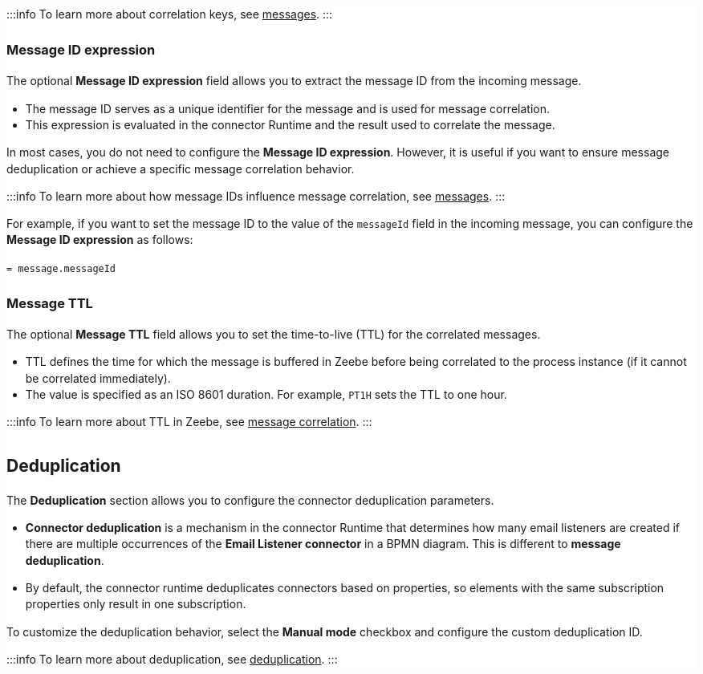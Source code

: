 :::info
To learn more about correlation keys, see [messages](../../../concepts/messages).
:::

### Message ID expression

The optional **Message ID expression** field allows you to extract the message ID from the incoming message.

- The message ID serves as a unique identifier for the message and is used for message correlation.
- This expression is evaluated in the connector Runtime and the result used to correlate the message.

In most cases, you do not need to configure the **Message ID expression**. However, it is useful if you want to ensure
message deduplication or achieve a specific message correlation behavior.

:::info
To learn more about how message IDs influence message correlation,
see [messages](../../../concepts/messages#message-correlation-overview).
:::

For example, if you want to set the message ID to the value of the `messageId` field in the incoming message, you can
configure the **Message ID expression** as follows:

```
= message.messageId
```

### Message TTL

The optional **Message TTL** field allows you to set the time-to-live (TTL) for the correlated messages.

- TTL defines the time for which the message is buffered in Zeebe before being correlated to the process instance (if it
  cannot be correlated immediately).
- The value is specified as an ISO 8601 duration. For example, `PT1H` sets the TTL to one hour.

:::info
To learn more about TTL in Zeebe, see [message correlation](../../../concepts/messages#message-buffering).
:::

## Deduplication

The **Deduplication** section allows you to configure the connector deduplication parameters.

- **Connector deduplication** is a mechanism in the connector Runtime that determines how many email listeners are
  created if there are multiple occurrences of the **Email Listener connector** in a BPMN diagram. This is different to
  **message deduplication**.

- By default, the connector runtime deduplicates connectors based on properties, so elements with the same subscription
  properties only result in one subscription.

To customize the deduplication behavior, select the **Manual mode** checkbox and configure the custom deduplication ID.

:::info
To learn more about deduplication, see [deduplication](../use-connectors/inbound.md#connector-deduplication).
:::

</TabItem>

</Tabs>

